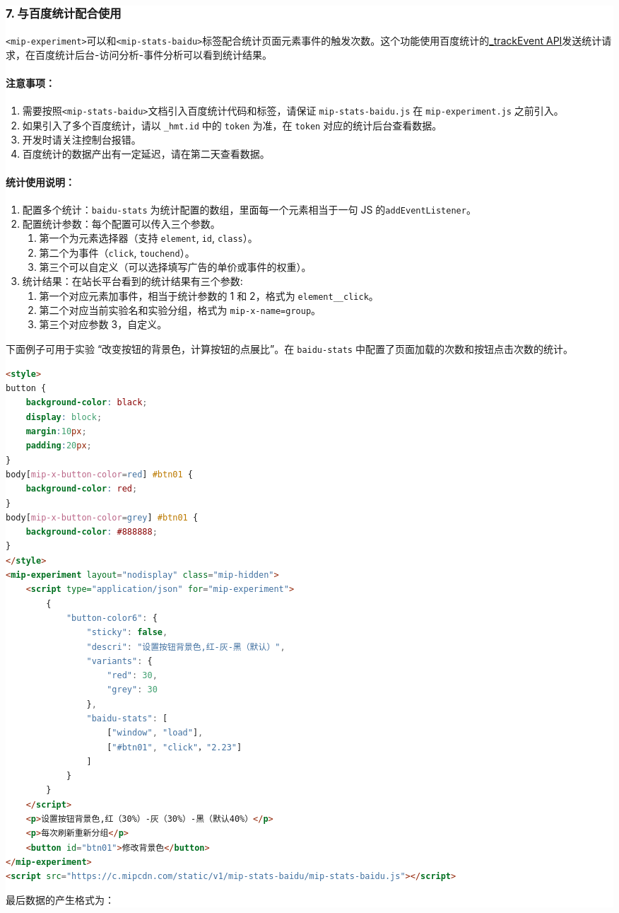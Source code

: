 ### 7. 与百度统计配合使用

`<mip-experiment>`可以和`<mip-stats-baidu>`标签配合统计页面元素事件的触发次数。这个功能使用百度统计的[_trackEvent API](http://tongji.baidu.com/open/api/more?p=guide_trackEvent)发送统计请求，在百度统计后台-访问分析-事件分析可以看到统计结果。

#### 注意事项：

1. 需要按照`<mip-stats-baidu>`文档引入百度统计代码和标签，请保证 `mip-stats-baidu.js` 在 `mip-experiment.js` 之前引入。
2. 如果引入了多个百度统计，请以 `_hmt.id` 中的 `token` 为准，在 `token` 对应的统计后台查看数据。
3. 开发时请关注控制台报错。
4. 百度统计的数据产出有一定延迟，请在第二天查看数据。

#### 统计使用说明：

1. 配置多个统计：`baidu-stats` 为统计配置的数组，里面每一个元素相当于一句 JS 的`addEventListener`。
2. 配置统计参数：每个配置可以传入三个参数。
    1. 第一个为元素选择器（支持 `element`, `id`, `class`）。
    2. 第二个为事件（`click`, `touchend`）。
    3. 第三个可以自定义（可以选择填写广告的单价或事件的权重）。
3. 统计结果：在站长平台看到的统计结果有三个参数:
    1. 第一个对应元素加事件，相当于统计参数的 1 和 2，格式为 `element__click`。
    2. 第二个对应当前实验名和实验分组，格式为 `mip-x-name=group`。
    3. 第三个对应参数 3，自定义。

下面例子可用于实验 “改变按钮的背景色，计算按钮的点展比”。在 `baidu-stats` 中配置了页面加载的次数和按钮点击次数的统计。

```html
<style>
button {
    background-color: black;
    display: block;
    margin:10px;
    padding:20px;
}
body[mip-x-button-color=red] #btn01 {
    background-color: red;
}
body[mip-x-button-color=grey] #btn01 {
    background-color: #888888;
}
</style>
<mip-experiment layout="nodisplay" class="mip-hidden">
    <script type="application/json" for="mip-experiment">
        {
            "button-color6": {
                "sticky": false,
                "descri": "设置按钮背景色,红-灰-黑（默认）",
                "variants": {
                    "red": 30,
                    "grey": 30
                },
                "baidu-stats": [
                    ["window", "load"],
                    ["#btn01", "click"，"2.23"]
                ]
            }
        }
    </script>
    <p>设置按钮背景色,红（30%）-灰（30%）-黑（默认40%）</p>
    <p>每次刷新重新分组</p>
    <button id="btn01">修改背景色</button>
</mip-experiment>
<script src="https://c.mipcdn.com/static/v1/mip-stats-baidu/mip-stats-baidu.js"></script>
```
最后数据的产生格式为：  
